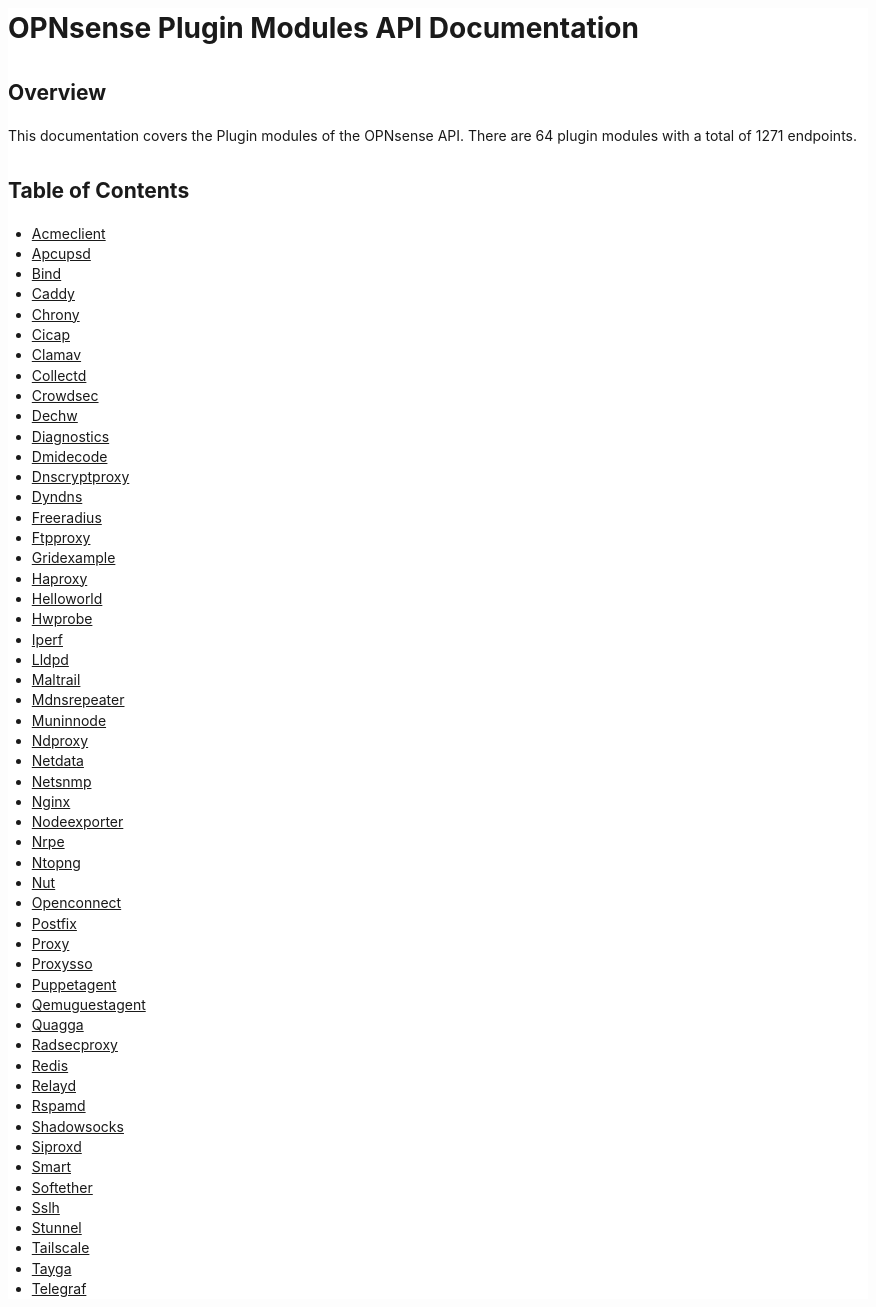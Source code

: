 # OPNsense Plugin Modules API Documentation

## Overview

This documentation covers the Plugin modules of the OPNsense API. There are 64 plugin modules with a total of 1271 endpoints.

## Table of Contents

- [Acmeclient](#Acmeclient)
- [Apcupsd](#Apcupsd)
- [Bind](#Bind)
- [Caddy](#Caddy)
- [Chrony](#Chrony)
- [Cicap](#Cicap)
- [Clamav](#Clamav)
- [Collectd](#Collectd)
- [Crowdsec](#Crowdsec)
- [Dechw](#Dechw)
- [Diagnostics](#Diagnostics)
- [Dmidecode](#Dmidecode)
- [Dnscryptproxy](#Dnscryptproxy)
- [Dyndns](#Dyndns)
- [Freeradius](#Freeradius)
- [Ftpproxy](#Ftpproxy)
- [Gridexample](#Gridexample)
- [Haproxy](#Haproxy)
- [Helloworld](#Helloworld)
- [Hwprobe](#Hwprobe)
- [Iperf](#Iperf)
- [Lldpd](#Lldpd)
- [Maltrail](#Maltrail)
- [Mdnsrepeater](#Mdnsrepeater)
- [Muninnode](#Muninnode)
- [Ndproxy](#Ndproxy)
- [Netdata](#Netdata)
- [Netsnmp](#Netsnmp)
- [Nginx](#Nginx)
- [Nodeexporter](#Nodeexporter)
- [Nrpe](#Nrpe)
- [Ntopng](#Ntopng)
- [Nut](#Nut)
- [Openconnect](#Openconnect)
- [Postfix](#Postfix)
- [Proxy](#Proxy)
- [Proxysso](#Proxysso)
- [Puppetagent](#Puppetagent)
- [Qemuguestagent](#Qemuguestagent)
- [Quagga](#Quagga)
- [Radsecproxy](#Radsecproxy)
- [Redis](#Redis)
- [Relayd](#Relayd)
- [Rspamd](#Rspamd)
- [Shadowsocks](#Shadowsocks)
- [Siproxd](#Siproxd)
- [Smart](#Smart)
- [Softether](#Softether)
- [Sslh](#Sslh)
- [Stunnel](#Stunnel)
- [Tailscale](#Tailscale)
- [Tayga](#Tayga)
- [Telegraf](#Telegraf)